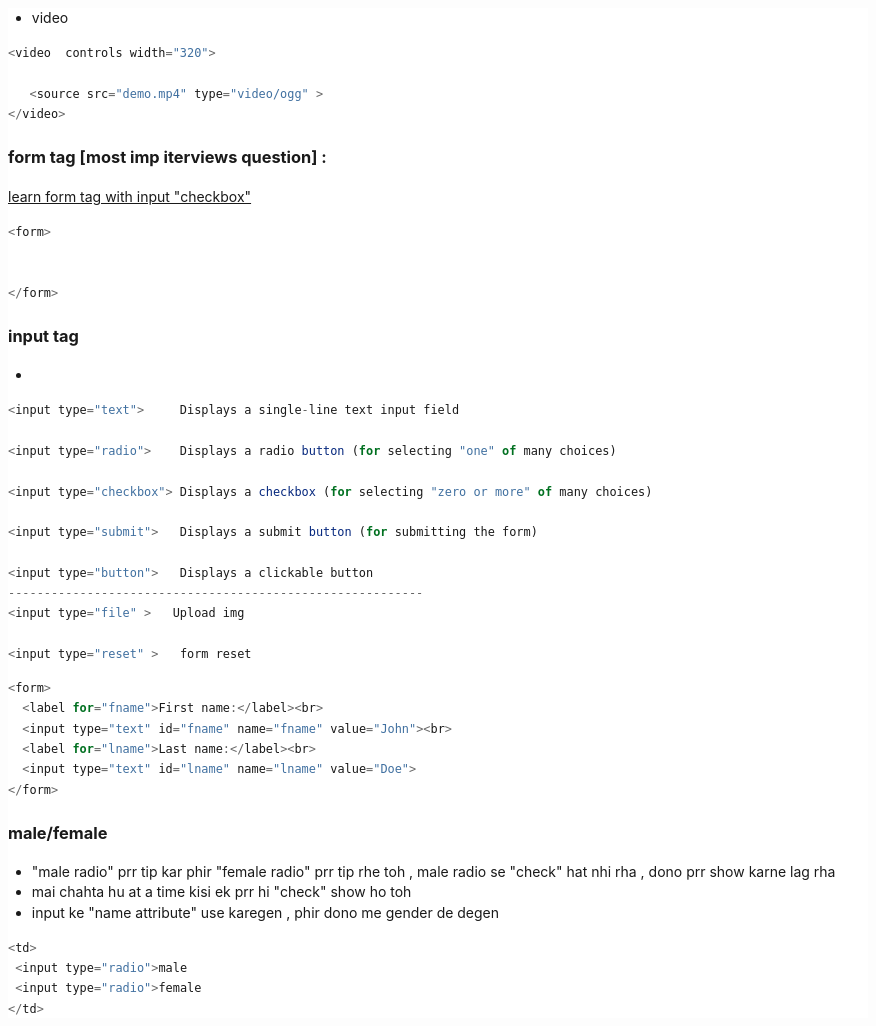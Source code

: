 - video 
```js
<video  controls width="320">

   <source src="demo.mp4" type="video/ogg" >
</video>
```

### form tag [most imp iterviews question] :
[learn form tag with input "checkbox"](https://www.w3schools.com/html/html_forms.asp)
```js
<form>


</form>
```
### input tag
-
```js
<input type="text">  	Displays a single-line text input field

<input type="radio">	Displays a radio button (for selecting "one" of many choices)

<input type="checkbox">	Displays a checkbox (for selecting "zero or more" of many choices)

<input type="submit">	Displays a submit button (for submitting the form)

<input type="button">	Displays a clickable button
----------------------------------------------------------
<input type="file" >   Upload img

<input type="reset" >   form reset

```
```js
<form>
  <label for="fname">First name:</label><br>
  <input type="text" id="fname" name="fname" value="John"><br>
  <label for="lname">Last name:</label><br>
  <input type="text" id="lname" name="lname" value="Doe">
</form>
```
### male/female 
- "male radio" prr tip kar phir "female radio" prr tip rhe toh , male radio se "check" hat nhi rha , dono prr show karne lag rha 
- mai chahta hu at a time kisi ek prr hi "check" show ho toh
-  input ke "name attribute" use karegen , phir dono me gender de degen
```js
<td>
 <input type="radio">male
 <input type="radio">female
</td>
```
